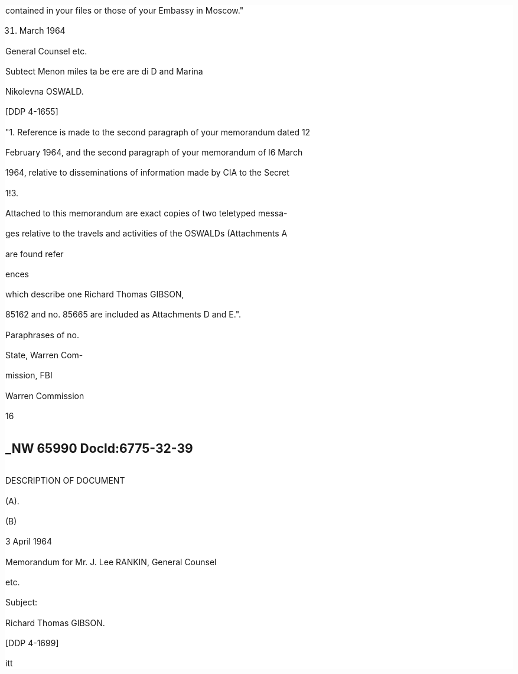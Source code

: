 contained in your files or those of your Embassy in Moscow."

31. March 1964

General Counsel etc.

Subtect Menon miles ta be ere are di D and Marina

Nikolevna OSWALD.

[DDP 4-1655]

"1. Reference is made to the second paragraph of your memorandum dated 12

February 1964, and the second paragraph of your memorandum of l6 March

1964, relative to disseminations of information made by CIA to the Secret

1!3.

Attached to this memorandum are exact copies of two teletyped messa-

ges relative to the travels and activities of the OSWALDs (Attachments A

are found refer

ences

which describe one Richard Thomas GIBSON,

85162 and no. 85665 are included as Attachments D and E.".

Paraphrases of no.

State, Warren Com-

mission, FBI

Warren Commission

16

_NW 65990 Docld:6775-32-39
---

##
DESCRIPTION OF DOCUMENT

(A).

(B)

3 April 1964

Memorandum for Mr. J. Lee RANKIN, General Counsel

etc.

Subject:

Richard Thomas GIBSON.

[DDP 4-1699]

itt
